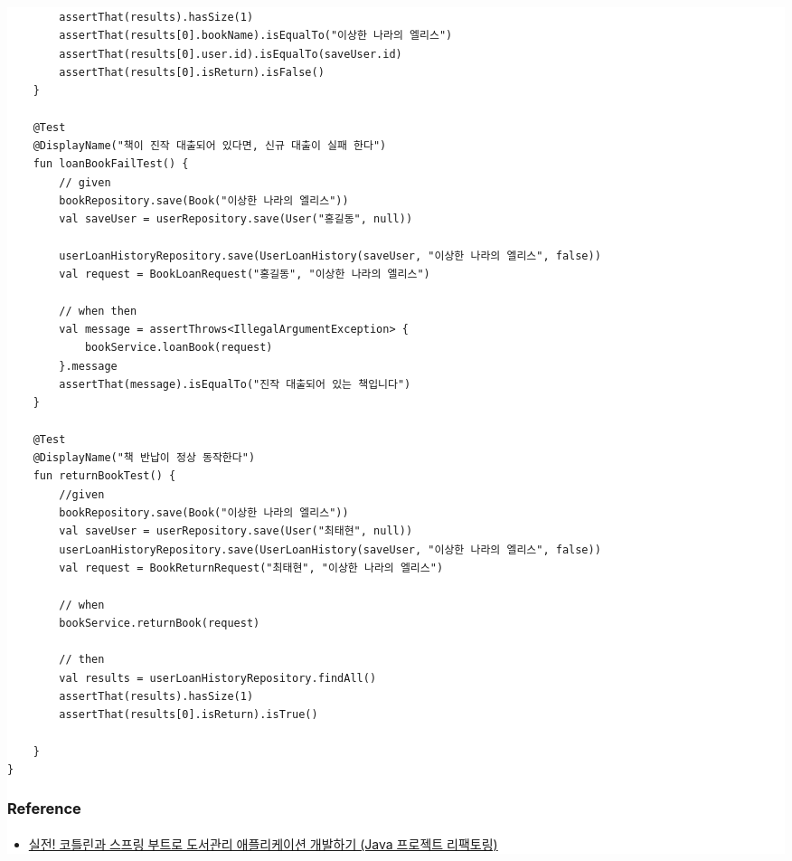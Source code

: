 ```
        assertThat(results).hasSize(1)
        assertThat(results[0].bookName).isEqualTo("이상한 나라의 엘리스")
        assertThat(results[0].user.id).isEqualTo(saveUser.id)
        assertThat(results[0].isReturn).isFalse()
    }

    @Test
    @DisplayName("책이 진작 대출되어 있다면, 신규 대출이 실패 한다")
    fun loanBookFailTest() {
        // given
        bookRepository.save(Book("이상한 나라의 엘리스"))
        val saveUser = userRepository.save(User("홍길동", null))

        userLoanHistoryRepository.save(UserLoanHistory(saveUser, "이상한 나라의 엘리스", false))
        val request = BookLoanRequest("홍길동", "이상한 나라의 엘리스")

        // when then
        val message = assertThrows<IllegalArgumentException> {
            bookService.loanBook(request)
        }.message
        assertThat(message).isEqualTo("진작 대출되어 있는 책입니다")
    }

    @Test
    @DisplayName("책 반납이 정상 동작한다")
    fun returnBookTest() {
        //given
        bookRepository.save(Book("이상한 나라의 엘리스"))
        val saveUser = userRepository.save(User("최태현", null))
        userLoanHistoryRepository.save(UserLoanHistory(saveUser, "이상한 나라의 엘리스", false))
        val request = BookReturnRequest("최태현", "이상한 나라의 엘리스")

        // when
        bookService.returnBook(request)

        // then
        val results = userLoanHistoryRepository.findAll()
        assertThat(results).hasSize(1)
        assertThat(results[0].isReturn).isTrue()
        
    }
}
```

### Reference
* [실전! 코틀린과 스프링 부트로 도서관리 애플리케이션 개발하기 (Java 프로젝트 리팩토링)](https://inf.run/5j8n)